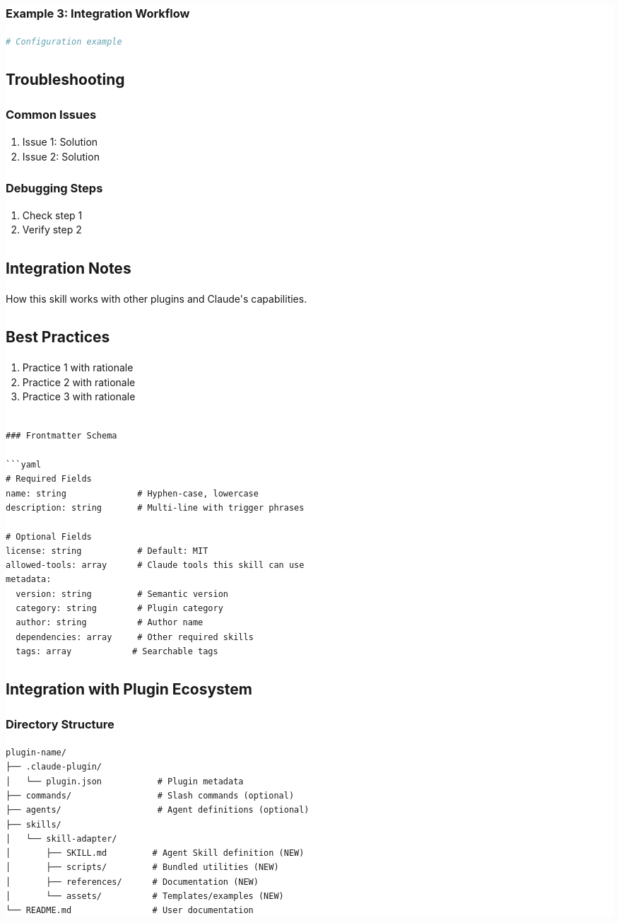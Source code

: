 ### Example 3: Integration Workflow
```yaml
# Configuration example
```

## Troubleshooting

### Common Issues
1. Issue 1: Solution
2. Issue 2: Solution

### Debugging Steps
1. Check step 1
2. Verify step 2

## Integration Notes

How this skill works with other plugins and Claude's capabilities.

## Best Practices

1. Practice 1 with rationale
2. Practice 2 with rationale
3. Practice 3 with rationale
```

### Frontmatter Schema

```yaml
# Required Fields
name: string              # Hyphen-case, lowercase
description: string       # Multi-line with trigger phrases

# Optional Fields
license: string           # Default: MIT
allowed-tools: array      # Claude tools this skill can use
metadata:
  version: string         # Semantic version
  category: string        # Plugin category
  author: string          # Author name
  dependencies: array     # Other required skills
  tags: array            # Searchable tags
```

## Integration with Plugin Ecosystem

### Directory Structure

```
plugin-name/
├── .claude-plugin/
│   └── plugin.json           # Plugin metadata
├── commands/                 # Slash commands (optional)
├── agents/                   # Agent definitions (optional)
├── skills/
│   └── skill-adapter/
│       ├── SKILL.md         # Agent Skill definition (NEW)
│       ├── scripts/         # Bundled utilities (NEW)
│       ├── references/      # Documentation (NEW)
│       └── assets/          # Templates/examples (NEW)
└── README.md                # User documentation
```
